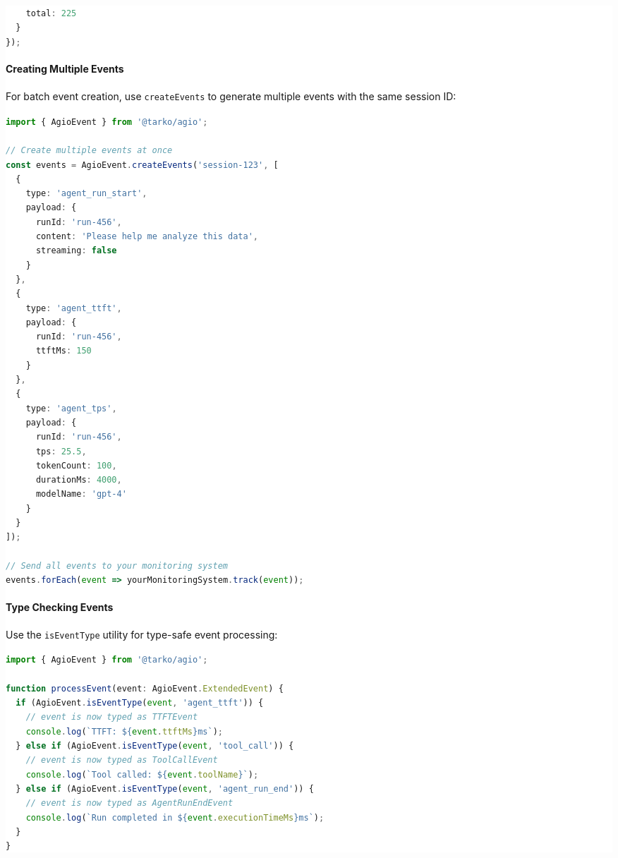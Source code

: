 ```typescript
    total: 225
  }
});
```

#### Creating Multiple Events

For batch event creation, use `createEvents` to generate multiple events with the same session ID:

```typescript
import { AgioEvent } from '@tarko/agio';

// Create multiple events at once
const events = AgioEvent.createEvents('session-123', [
  {
    type: 'agent_run_start',
    payload: {
      runId: 'run-456',
      content: 'Please help me analyze this data',
      streaming: false
    }
  },
  {
    type: 'agent_ttft',
    payload: {
      runId: 'run-456',
      ttftMs: 150
    }
  },
  {
    type: 'agent_tps',
    payload: {
      runId: 'run-456',
      tps: 25.5,
      tokenCount: 100,
      durationMs: 4000,
      modelName: 'gpt-4'
    }
  }
]);

// Send all events to your monitoring system
events.forEach(event => yourMonitoringSystem.track(event));
```

#### Type Checking Events

Use the `isEventType` utility for type-safe event processing:

```typescript
import { AgioEvent } from '@tarko/agio';

function processEvent(event: AgioEvent.ExtendedEvent) {
  if (AgioEvent.isEventType(event, 'agent_ttft')) {
    // event is now typed as TTFTEvent
    console.log(`TTFT: ${event.ttftMs}ms`);
  } else if (AgioEvent.isEventType(event, 'tool_call')) {
    // event is now typed as ToolCallEvent
    console.log(`Tool called: ${event.toolName}`);
  } else if (AgioEvent.isEventType(event, 'agent_run_end')) {
    // event is now typed as AgentRunEndEvent
    console.log(`Run completed in ${event.executionTimeMs}ms`);
  }
}
```
